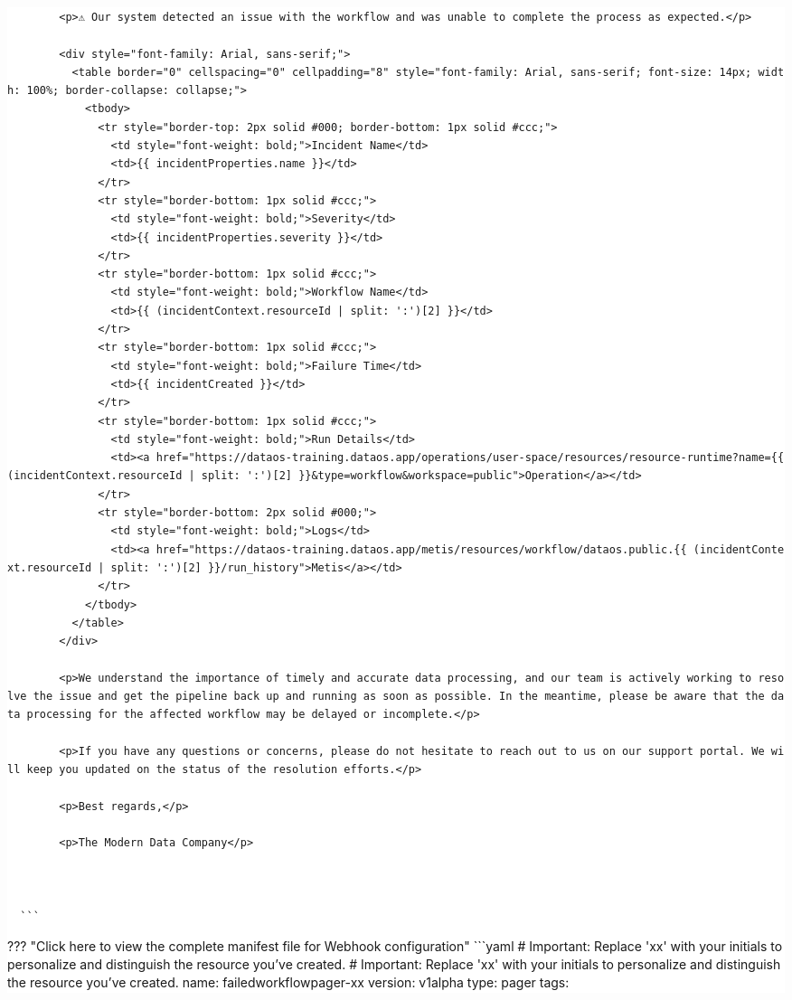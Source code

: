             <p>⚠️ Our system detected an issue with the workflow and was unable to complete the process as expected.</p>

            <div style="font-family: Arial, sans-serif;">
              <table border="0" cellspacing="0" cellpadding="8" style="font-family: Arial, sans-serif; font-size: 14px; width: 100%; border-collapse: collapse;">
                <tbody>
                  <tr style="border-top: 2px solid #000; border-bottom: 1px solid #ccc;">
                    <td style="font-weight: bold;">Incident Name</td>
                    <td>{{ incidentProperties.name }}</td>
                  </tr>
                  <tr style="border-bottom: 1px solid #ccc;">
                    <td style="font-weight: bold;">Severity</td>
                    <td>{{ incidentProperties.severity }}</td>
                  </tr>
                  <tr style="border-bottom: 1px solid #ccc;">
                    <td style="font-weight: bold;">Workflow Name</td>
                    <td>{{ (incidentContext.resourceId | split: ':')[2] }}</td>
                  </tr>
                  <tr style="border-bottom: 1px solid #ccc;">
                    <td style="font-weight: bold;">Failure Time</td>
                    <td>{{ incidentCreated }}</td>
                  </tr>
                  <tr style="border-bottom: 1px solid #ccc;">
                    <td style="font-weight: bold;">Run Details</td>
                    <td><a href="https://dataos-training.dataos.app/operations/user-space/resources/resource-runtime?name={{ (incidentContext.resourceId | split: ':')[2] }}&type=workflow&workspace=public">Operation</a></td>
                  </tr>
                  <tr style="border-bottom: 2px solid #000;">
                    <td style="font-weight: bold;">Logs</td>
                    <td><a href="https://dataos-training.dataos.app/metis/resources/workflow/dataos.public.{{ (incidentContext.resourceId | split: ':')[2] }}/run_history">Metis</a></td>
                  </tr>
                </tbody>
              </table>
            </div>

            <p>We understand the importance of timely and accurate data processing, and our team is actively working to resolve the issue and get the pipeline back up and running as soon as possible. In the meantime, please be aware that the data processing for the affected workflow may be delayed or incomplete.</p>

            <p>If you have any questions or concerns, please do not hesitate to reach out to us on our support portal. We will keep you updated on the status of the resolution efforts.</p>

            <p>Best regards,</p>

            <p>The Modern Data Company</p>

              

      ```

??? "Click here to view the complete manifest file for Webhook configuration"
      ```yaml
      # Important: Replace 'xx' with your initials to personalize and distinguish the resource you’ve created.
        # Important: Replace 'xx' with your initials to personalize and distinguish the resource you’ve created.
    name: failedworkflowpager-xx
    version: v1alpha
    type: pager
    tags:
